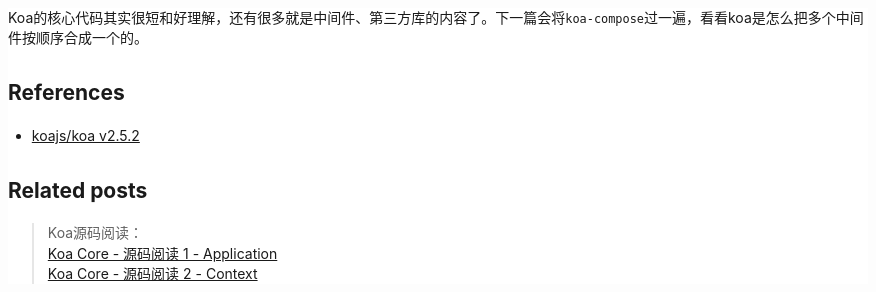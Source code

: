 Koa的核心代码其实很短和好理解，还有很多就是中间件、第三方库的内容了。下一篇会将`koa-compose`过一遍，看看koa是怎么把多个中间件按顺序合成一个的。

## References

- [koajs/koa v2.5.2](https://github.com/koajs/koa/tree/2.5.2)

## Related posts

> Koa源码阅读：  
> [Koa Core - 源码阅读 1 - Application](/posts/2018/08/15/koa-core-read-source-code-part-1.html)  
> [Koa Core - 源码阅读 2 - Context](/posts/2018/09/26/koa-core-read-source-code-part-2.html)
